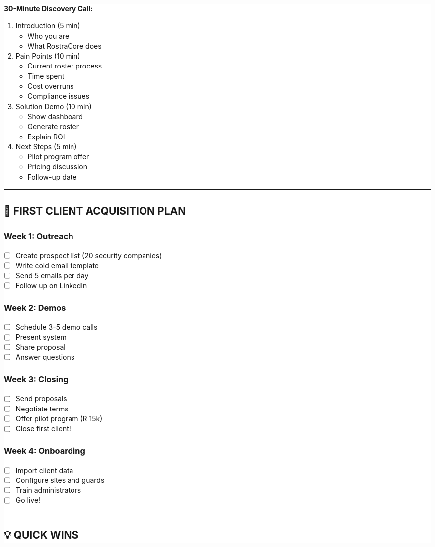 **30-Minute Discovery Call:**
1. Introduction (5 min)
   - Who you are
   - What RostraCore does
2. Pain Points (10 min)
   - Current roster process
   - Time spent
   - Cost overruns
   - Compliance issues
3. Solution Demo (10 min)
   - Show dashboard
   - Generate roster
   - Explain ROI
4. Next Steps (5 min)
   - Pilot program offer
   - Pricing discussion
   - Follow-up date

---

## 🎯 FIRST CLIENT ACQUISITION PLAN

### Week 1: Outreach
- [ ] Create prospect list (20 security companies)
- [ ] Write cold email template
- [ ] Send 5 emails per day
- [ ] Follow up on LinkedIn

### Week 2: Demos
- [ ] Schedule 3-5 demo calls
- [ ] Present system
- [ ] Share proposal
- [ ] Answer questions

### Week 3: Closing
- [ ] Send proposals
- [ ] Negotiate terms
- [ ] Offer pilot program (R 15k)
- [ ] Close first client!

### Week 4: Onboarding
- [ ] Import client data
- [ ] Configure sites and guards
- [ ] Train administrators
- [ ] Go live!

---

## 💡 QUICK WINS
